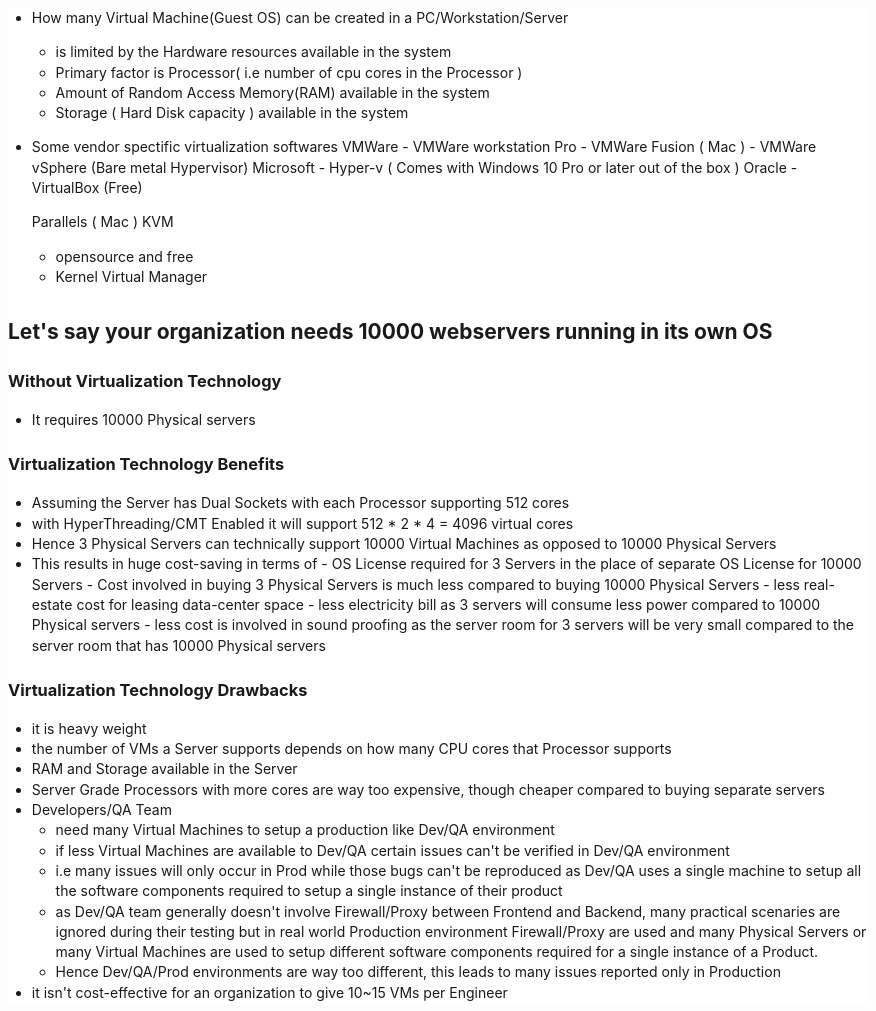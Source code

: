   - How many Virtual Machine(Guest OS) can be created in a PC/Workstation/Server
      - is limited by the Hardware resources available in the system
      - Primary factor is Processor( i.e number of cpu cores in the Processor )
      - Amount of Random Access Memory(RAM) available in the system
      - Storage ( Hard Disk capacity ) available in the system
     
  - Some vendor spectific virtualization softwares
      VMWare
        - VMWare workstation Pro
        - VMWare Fusion ( Mac )
        - VMWare vSphere (Bare metal Hypervisor)
      Microsoft
        - Hyper-v ( Comes with Windows 10 Pro or later out of the box )
      Oracle
        - VirtualBox (Free)

      Parallels ( Mac )
      KVM
       - opensource and free
       - Kernel Virtual Manager

## Let's say your organization needs 10000 webservers running in its own OS

### Without Virtualization Technology
   - It requires 10000 Physical servers

### Virtualization Technology Benefits
  - Assuming the Server has Dual Sockets with each Processor supporting 512 cores
  - with HyperThreading/CMT Enabled it will support 512 * 2 * 4 = 4096 virtual cores
  - Hence 3 Physical Servers can technically support 10000 Virtual Machines as opposed to 10000 Physical Servers
  - This results in huge cost-saving in terms of 
         - OS License required for 3 Servers in the place of separate OS License for 10000 Servers
         - Cost involved in buying 3 Physical Servers is much less compared to buying 10000 Physical Servers
         - less real-estate cost for leasing data-center space
         - less electricity bill as 3 servers will consume less power compared to 10000 Physical servers
         - less cost is involved in sound proofing as the server room for 3 servers will be very small compared to the 
           server room that has 10000 Physical servers

### Virtualization Technology Drawbacks
  - it is heavy weight
  - the number of VMs a Server supports depends on how many CPU cores that Processor supports 
  - RAM and Storage available in the Server
  - Server Grade Processors with more cores are way too expensive, though cheaper compared to buying separate servers
  - Developers/QA Team
      - need many Virtual Machines to setup a production like Dev/QA environment
      - if less Virtual Machines are available to Dev/QA certain issues can't be verified in Dev/QA environment
      - i.e many issues will only occur in Prod while those bugs can't be reproduced as Dev/QA uses a single machine to setup
        all the software components required to setup a single instance of their product
      - as Dev/QA team generally doesn't involve Firewall/Proxy between Frontend and Backend, many practical scenaries are ignored
        during their testing but in real world Production environment Firewall/Proxy are used and many Physical Servers 
        or many Virtual Machines are used to setup different software components required for a single instance of a Product.
      - Hence Dev/QA/Prod environments are way too different, this leads to many issues reported only in Production
  - it isn't cost-effective for an organization to give 10~15 VMs per Engineer
